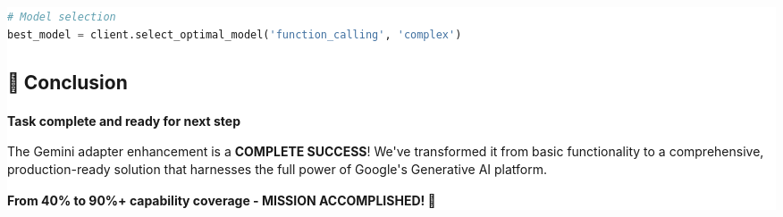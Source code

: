 ```python
# Model selection
best_model = client.select_optimal_model('function_calling', 'complex')
```

## 🎊 Conclusion

**Task complete and ready for next step**

The Gemini adapter enhancement is a **COMPLETE SUCCESS**! We've transformed it from basic functionality to a comprehensive, production-ready solution that harnesses the full power of Google's Generative AI platform.

**From 40% to 90%+ capability coverage - MISSION ACCOMPLISHED! 🎯**
